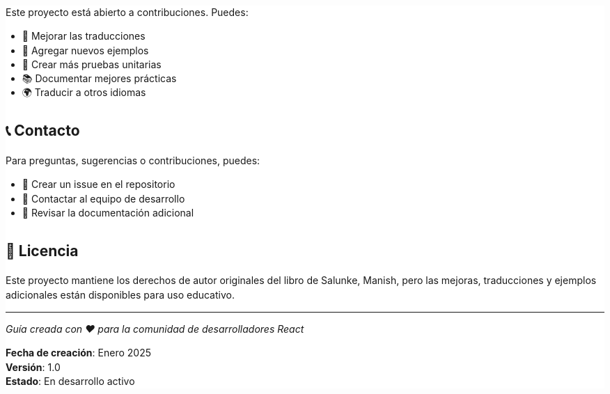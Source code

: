 Este proyecto está abierto a contribuciones. Puedes:

- 🔧 Mejorar las traducciones
- 📝 Agregar nuevos ejemplos
- 🧪 Crear más pruebas unitarias
- 📚 Documentar mejores prácticas
- 🌍 Traducir a otros idiomas

## 📞 Contacto

Para preguntas, sugerencias o contribuciones, puedes:

- 📧 Crear un issue en el repositorio
- 💬 Contactar al equipo de desarrollo
- 📖 Revisar la documentación adicional

## 📄 Licencia

Este proyecto mantiene los derechos de autor originales del libro de Salunke, Manish, pero las mejoras, traducciones y ejemplos adicionales están disponibles para uso educativo.

---

*Guía creada con ❤️ para la comunidad de desarrolladores React*

**Fecha de creación**: Enero 2025  
**Versión**: 1.0  
**Estado**: En desarrollo activo 